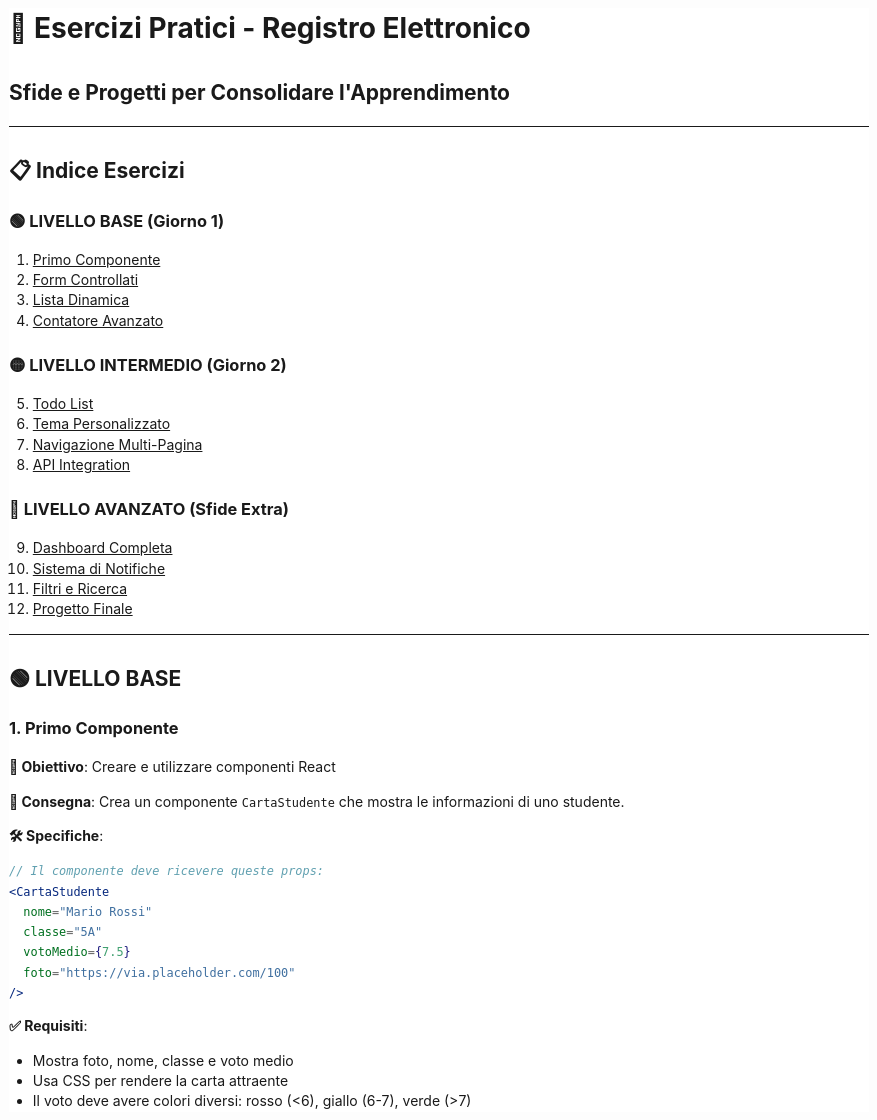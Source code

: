 # 🎯 Esercizi Pratici - Registro Elettronico
## Sfide e Progetti per Consolidare l'Apprendimento

---

## 📋 Indice Esercizi

### 🟢 **LIVELLO BASE** (Giorno 1)
1. [Primo Componente](#1-primo-componente)
2. [Form Controllati](#2-form-controllati)
3. [Lista Dinamica](#3-lista-dinamica)
4. [Contatore Avanzato](#4-contatore-avanzato)

### 🟡 **LIVELLO INTERMEDIO** (Giorno 2)
5. [Todo List](#5-todo-list)
6. [Tema Personalizzato](#6-tema-personalizzato)
7. [Navigazione Multi-Pagina](#7-navigazione-multi-pagina)
8. [API Integration](#8-api-integration)

### 🔴 **LIVELLO AVANZATO** (Sfide Extra)
9. [Dashboard Completa](#9-dashboard-completa)
10. [Sistema di Notifiche](#10-sistema-di-notifiche)
11. [Filtri e Ricerca](#11-filtri-e-ricerca)
12. [Progetto Finale](#12-progetto-finale)

---

## 🟢 LIVELLO BASE

### 1. Primo Componente
**🎯 Obiettivo**: Creare e utilizzare componenti React

**📝 Consegna**: 
Crea un componente `CartaStudente` che mostra le informazioni di uno studente.

**🛠️ Specifiche**:
```jsx
// Il componente deve ricevere queste props:
<CartaStudente 
  nome="Mario Rossi"
  classe="5A"
  votoMedio={7.5}
  foto="https://via.placeholder.com/100"
/>
```

**✅ Requisiti**:
- Mostra foto, nome, classe e voto medio
- Usa CSS per rendere la carta attraente
- Il voto deve avere colori diversi: rosso (<6), giallo (6-7), verde (>7)
